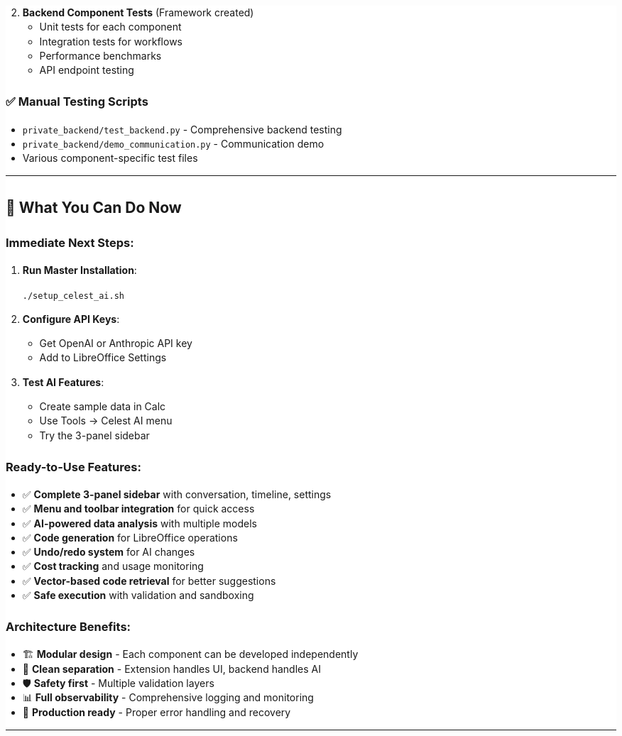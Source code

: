 2. **Backend Component Tests** (Framework created)
   - Unit tests for each component
   - Integration tests for workflows
   - Performance benchmarks
   - API endpoint testing

### ✅ **Manual Testing Scripts**

- `private_backend/test_backend.py` - Comprehensive backend testing
- `private_backend/demo_communication.py` - Communication demo
- Various component-specific test files

---

## 🚀 What You Can Do Now

### **Immediate Next Steps**:

1. **Run Master Installation**:
   ```bash
   ./setup_celest_ai.sh
   ```

2. **Configure API Keys**:
   - Get OpenAI or Anthropic API key
   - Add to LibreOffice Settings

3. **Test AI Features**:
   - Create sample data in Calc
   - Use Tools → Celest AI menu
   - Try the 3-panel sidebar

### **Ready-to-Use Features**:

- ✅ **Complete 3-panel sidebar** with conversation, timeline, settings
- ✅ **Menu and toolbar integration** for quick access
- ✅ **AI-powered data analysis** with multiple models
- ✅ **Code generation** for LibreOffice operations
- ✅ **Undo/redo system** for AI changes
- ✅ **Cost tracking** and usage monitoring
- ✅ **Vector-based code retrieval** for better suggestions
- ✅ **Safe execution** with validation and sandboxing

### **Architecture Benefits**:

- 🏗️ **Modular design** - Each component can be developed independently
- 🔄 **Clean separation** - Extension handles UI, backend handles AI
- 🛡️ **Safety first** - Multiple validation layers
- 📊 **Full observability** - Comprehensive logging and monitoring
- 🚀 **Production ready** - Proper error handling and recovery

---
